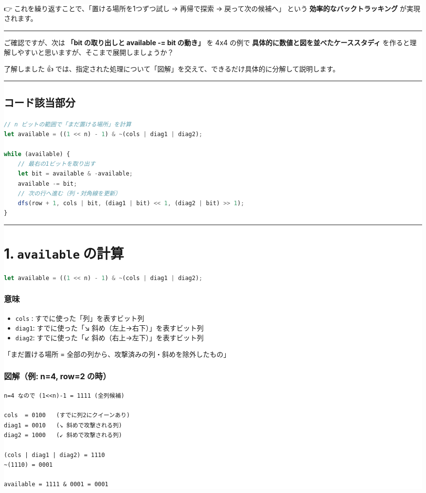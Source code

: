 👉 これを繰り返すことで、「置ける場所を1つずつ試し → 再帰で探索 → 戻って次の候補へ」
という **効率的なバックトラッキング** が実現されます。

---

ご確認ですが、次は **「bit の取り出しと available -= bit の動き」** を
4x4 の例で **具体的に数値と図を並べたケーススタディ** を作ると理解しやすいと思いますが、そこまで展開しましょうか？

了解しました 👍
では、指定された処理について「図解」を交えて、できるだけ具体的に分解して説明します。

---

## コード該当部分

```ts
// n ビットの範囲で「まだ置ける場所」を計算
let available = ((1 << n) - 1) & ~(cols | diag1 | diag2);

while (available) {
    // 最右の1ビットを取り出す
    let bit = available & -available;
    available -= bit;
    // 次の行へ進む（列・対角線を更新）
    dfs(row + 1, cols | bit, (diag1 | bit) << 1, (diag2 | bit) >> 1);
}
```

---

# 1. `available` の計算

```ts
let available = ((1 << n) - 1) & ~(cols | diag1 | diag2);
```

### 意味

* `cols` : すでに使った「列」を表すビット列
* `diag1`: すでに使った「↘ 斜め（左上→右下）」を表すビット列
* `diag2`: すでに使った「↙ 斜め（右上→左下）」を表すビット列

「まだ置ける場所 = 全部の列から、攻撃済みの列・斜めを除外したもの」

### 図解（例: n=4, row=2 の時）

```
n=4 なので (1<<n)-1 = 1111 (全列候補)

cols  = 0100   (すでに列2にクイーンあり)
diag1 = 0010   (↘ 斜めで攻撃される列)
diag2 = 1000   (↙ 斜めで攻撃される列)

(cols | diag1 | diag2) = 1110
~(1110) = 0001

available = 1111 & 0001 = 0001
```

